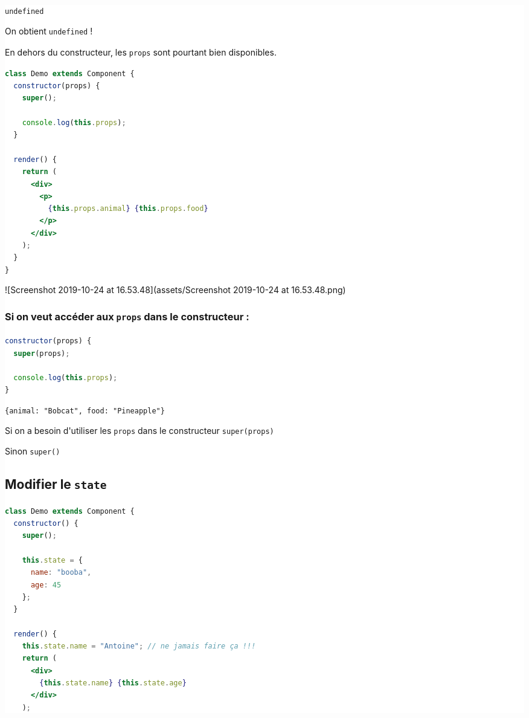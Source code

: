 ```
undefined
```

On obtient `undefined` !

En dehors du constructeur, les `props` sont pourtant bien disponibles.

```jsx
class Demo extends Component {
  constructor(props) {
    super();

    console.log(this.props);
  }

  render() {
    return (
      <div>
        <p>
          {this.props.animal} {this.props.food}
        </p>
      </div>
    );
  }
}
```

![Screenshot 2019-10-24 at 16.53.48](assets/Screenshot 2019-10-24 at 16.53.48.png)

### Si on veut accéder aux `props` dans le constructeur :

```jsx
constructor(props) {
  super(props);

  console.log(this.props);
}
```

```
{animal: "Bobcat", food: "Pineapple"}
```

Si on a besoin d'utiliser les `props` dans le constructeur `super(props)`

Sinon `super()`

## Modifier le `state`

```jsx
class Demo extends Component {
  constructor() {
    super();

    this.state = {
      name: "booba",
      age: 45
    };
  }

  render() {
    this.state.name = "Antoine"; // ne jamais faire ça !!!
    return (
      <div>
        {this.state.name} {this.state.age}
      </div>
    );
```